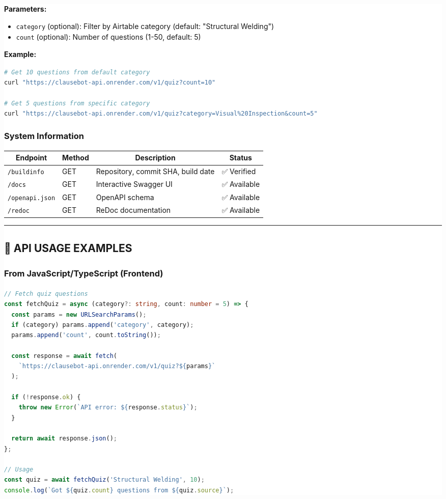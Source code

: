 **Parameters:**
- `category` (optional): Filter by Airtable category (default: "Structural Welding")
- `count` (optional): Number of questions (1-50, default: 5)

**Example:**
```bash
# Get 10 questions from default category
curl "https://clausebot-api.onrender.com/v1/quiz?count=10"

# Get 5 questions from specific category
curl "https://clausebot-api.onrender.com/v1/quiz?category=Visual%20Inspection&count=5"
```

### **System Information**
| Endpoint | Method | Description | Status |
|----------|--------|-------------|--------|
| `/buildinfo` | GET | Repository, commit SHA, build date | ✅ Verified |
| `/docs` | GET | Interactive Swagger UI | ✅ Available |
| `/openapi.json` | GET | OpenAPI schema | ✅ Available |
| `/redoc` | GET | ReDoc documentation | ✅ Available |

---

## 🔧 API USAGE EXAMPLES

### **From JavaScript/TypeScript (Frontend)**

```typescript
// Fetch quiz questions
const fetchQuiz = async (category?: string, count: number = 5) => {
  const params = new URLSearchParams();
  if (category) params.append('category', category);
  params.append('count', count.toString());
  
  const response = await fetch(
    `https://clausebot-api.onrender.com/v1/quiz?${params}`
  );
  
  if (!response.ok) {
    throw new Error(`API error: ${response.status}`);
  }
  
  return await response.json();
};

// Usage
const quiz = await fetchQuiz('Structural Welding', 10);
console.log(`Got ${quiz.count} questions from ${quiz.source}`);
```
